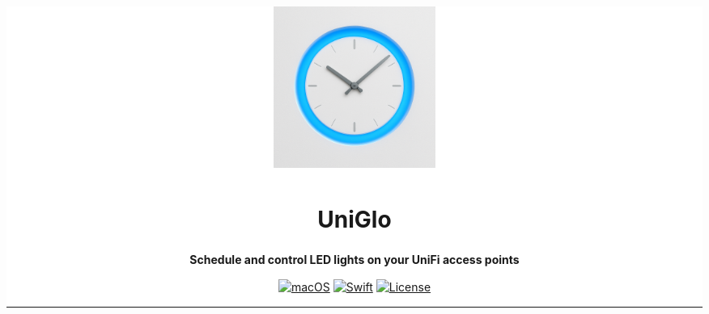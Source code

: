 <div align="center">
  <img src="icon.png" alt="UniGlo" width="200"/>

  # UniGlo

  **Schedule and control LED lights on your UniFi access points**

  [![macOS](https://img.shields.io/badge/macOS-13.0+-blue.svg)](https://www.apple.com/macos)
  [![Swift](https://img.shields.io/badge/Swift-5.10+-orange.svg)](https://swift.org)
  [![License](https://img.shields.io/badge/license-MIT-green.svg)](LICENSE)
</div>

---